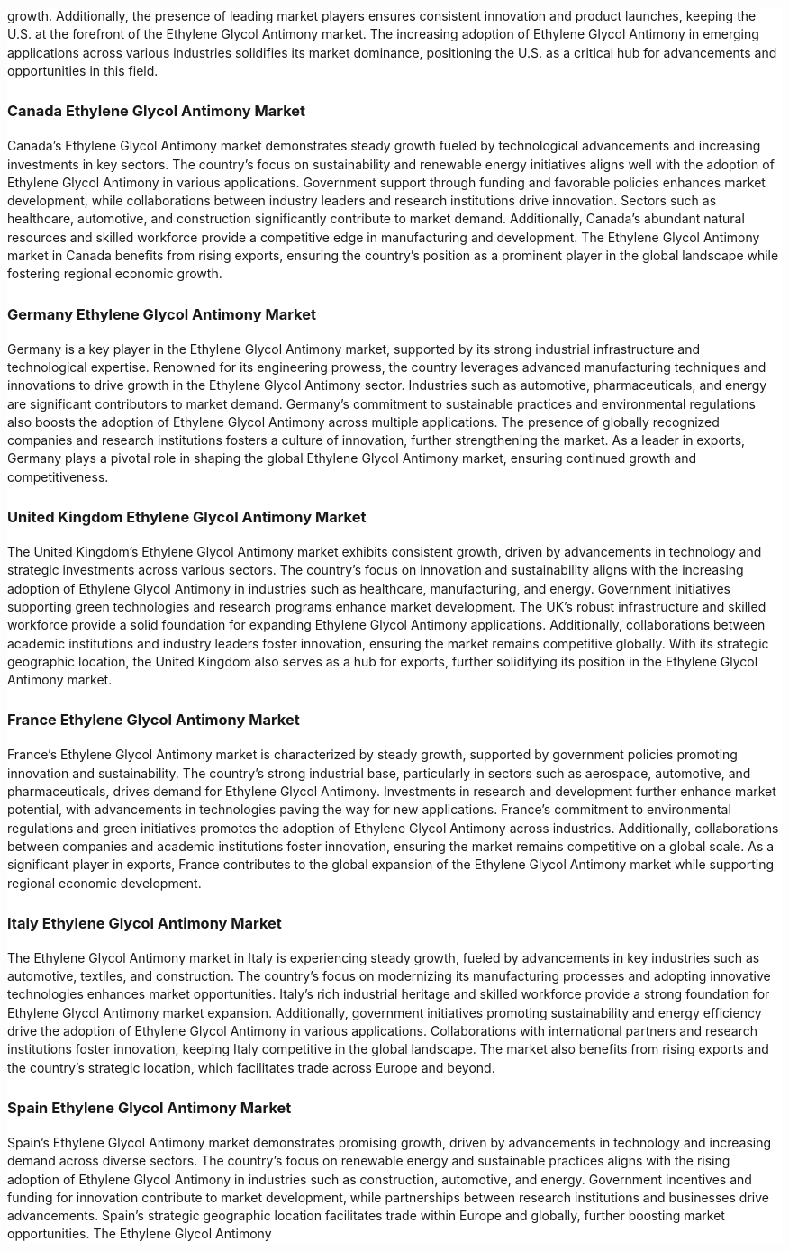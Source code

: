 growth. Additionally, the presence of leading market players ensures consistent innovation and product launches, keeping the U.S. at the forefront of the Ethylene Glycol Antimony market. The increasing adoption of Ethylene Glycol Antimony in emerging applications across various industries solidifies its market dominance, positioning the U.S. as a critical hub for advancements and opportunities in this field.</p><h3>Canada Ethylene Glycol Antimony Market</h3><p>Canada&rsquo;s Ethylene Glycol Antimony market demonstrates steady growth fueled by technological advancements and increasing investments in key sectors. The country&rsquo;s focus on sustainability and renewable energy initiatives aligns well with the adoption of Ethylene Glycol Antimony in various applications. Government support through funding and favorable policies enhances market development, while collaborations between industry leaders and research institutions drive innovation. Sectors such as healthcare, automotive, and construction significantly contribute to market demand. Additionally, Canada&rsquo;s abundant natural resources and skilled workforce provide a competitive edge in manufacturing and development. The Ethylene Glycol Antimony market in Canada benefits from rising exports, ensuring the country&rsquo;s position as a prominent player in the global landscape while fostering regional economic growth.</p><h3>Germany Ethylene Glycol Antimony Market</h3><p>Germany is a key player in the Ethylene Glycol Antimony market, supported by its strong industrial infrastructure and technological expertise. Renowned for its engineering prowess, the country leverages advanced manufacturing techniques and innovations to drive growth in the Ethylene Glycol Antimony sector. Industries such as automotive, pharmaceuticals, and energy are significant contributors to market demand. Germany&rsquo;s commitment to sustainable practices and environmental regulations also boosts the adoption of Ethylene Glycol Antimony across multiple applications. The presence of globally recognized companies and research institutions fosters a culture of innovation, further strengthening the market. As a leader in exports, Germany plays a pivotal role in shaping the global Ethylene Glycol Antimony market, ensuring continued growth and competitiveness.</p><h3>United Kingdom Ethylene Glycol Antimony Market</h3><p>The United Kingdom&rsquo;s Ethylene Glycol Antimony market exhibits consistent growth, driven by advancements in technology and strategic investments across various sectors. The country&rsquo;s focus on innovation and sustainability aligns with the increasing adoption of Ethylene Glycol Antimony in industries such as healthcare, manufacturing, and energy. Government initiatives supporting green technologies and research programs enhance market development. The UK&rsquo;s robust infrastructure and skilled workforce provide a solid foundation for expanding Ethylene Glycol Antimony applications. Additionally, collaborations between academic institutions and industry leaders foster innovation, ensuring the market remains competitive globally. With its strategic geographic location, the United Kingdom also serves as a hub for exports, further solidifying its position in the Ethylene Glycol Antimony market.</p><h3>France Ethylene Glycol Antimony Market</h3><p>France&rsquo;s Ethylene Glycol Antimony market is characterized by steady growth, supported by government policies promoting innovation and sustainability. The country&rsquo;s strong industrial base, particularly in sectors such as aerospace, automotive, and pharmaceuticals, drives demand for Ethylene Glycol Antimony. Investments in research and development further enhance market potential, with advancements in technologies paving the way for new applications. France&rsquo;s commitment to environmental regulations and green initiatives promotes the adoption of Ethylene Glycol Antimony across industries. Additionally, collaborations between companies and academic institutions foster innovation, ensuring the market remains competitive on a global scale. As a significant player in exports, France contributes to the global expansion of the Ethylene Glycol Antimony market while supporting regional economic development.</p><h3>Italy Ethylene Glycol Antimony Market</h3><p>The Ethylene Glycol Antimony market in Italy is experiencing steady growth, fueled by advancements in key industries such as automotive, textiles, and construction. The country&rsquo;s focus on modernizing its manufacturing processes and adopting innovative technologies enhances market opportunities. Italy&rsquo;s rich industrial heritage and skilled workforce provide a strong foundation for Ethylene Glycol Antimony market expansion. Additionally, government initiatives promoting sustainability and energy efficiency drive the adoption of Ethylene Glycol Antimony in various applications. Collaborations with international partners and research institutions foster innovation, keeping Italy competitive in the global landscape. The market also benefits from rising exports and the country&rsquo;s strategic location, which facilitates trade across Europe and beyond.</p><h3>Spain Ethylene Glycol Antimony Market</h3><p>Spain&rsquo;s Ethylene Glycol Antimony market demonstrates promising growth, driven by advancements in technology and increasing demand across diverse sectors. The country&rsquo;s focus on renewable energy and sustainable practices aligns with the rising adoption of Ethylene Glycol Antimony in industries such as construction, automotive, and energy. Government incentives and funding for innovation contribute to market development, while partnerships between research institutions and businesses drive advancements. Spain&rsquo;s strategic geographic location facilitates trade within Europe and globally, further boosting market opportunities. The Ethylene Glycol Antimony